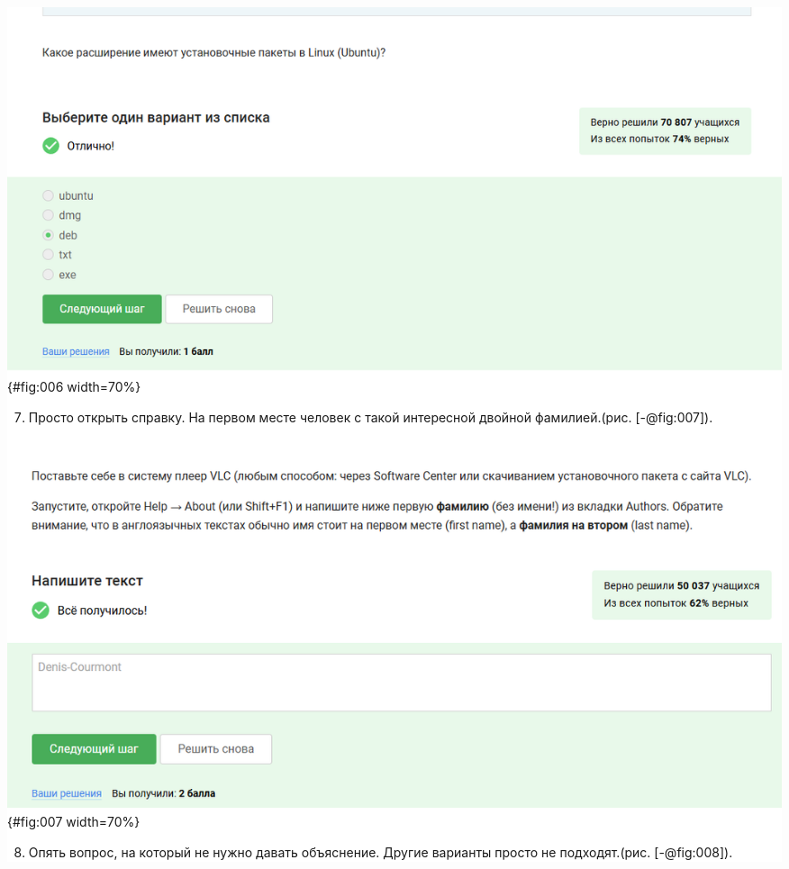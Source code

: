 ![Задание 6](image/6.png){#fig:006 width=70%}

7. Просто открыть справку. На первом месте человек с такой интересной двойной фамилией.(рис. [-@fig:007]).

![Задание 7](image/7.png){#fig:007 width=70%}

8. Опять вопрос, на который не нужно давать объяснение. Другие варианты просто не подходят.(рис. [-@fig:008]).
